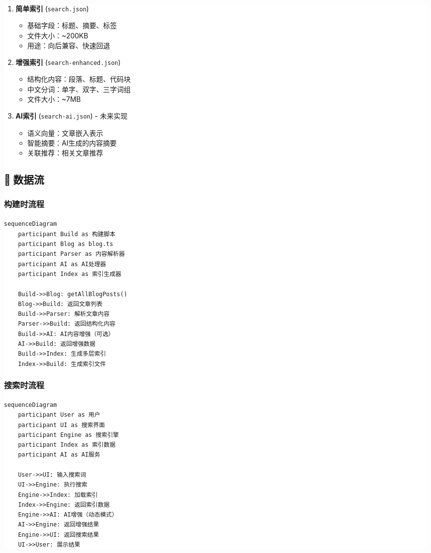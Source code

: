 1. **简单索引** (`search.json`)
   - 基础字段：标题、摘要、标签
   - 文件大小：~200KB
   - 用途：向后兼容、快速回退

2. **增强索引** (`search-enhanced.json`)
   - 结构化内容：段落、标题、代码块
   - 中文分词：单字、双字、三字词组
   - 文件大小：~7MB

3. **AI索引** (`search-ai.json`) - 未来实现
   - 语义向量：文章嵌入表示
   - 智能摘要：AI生成的内容摘要
   - 关联推荐：相关文章推荐

## 🔄 数据流

### 构建时流程

```mermaid
sequenceDiagram
    participant Build as 构建脚本
    participant Blog as blog.ts
    participant Parser as 内容解析器
    participant AI as AI处理器
    participant Index as 索引生成器

    Build->>Blog: getAllBlogPosts()
    Blog->>Build: 返回文章列表
    Build->>Parser: 解析文章内容
    Parser->>Build: 返回结构化内容
    Build->>AI: AI内容增强（可选）
    AI->>Build: 返回增强数据
    Build->>Index: 生成多层索引
    Index->>Build: 生成索引文件
```

### 搜索时流程

```mermaid
sequenceDiagram
    participant User as 用户
    participant UI as 搜索界面
    participant Engine as 搜索引擎
    participant Index as 索引数据
    participant AI as AI服务

    User->>UI: 输入搜索词
    UI->>Engine: 执行搜索
    Engine->>Index: 加载索引
    Index->>Engine: 返回索引数据
    Engine->>AI: AI增强（动态模式）
    AI->>Engine: 返回增强结果
    Engine->>UI: 返回搜索结果
    UI->>User: 展示结果
```
